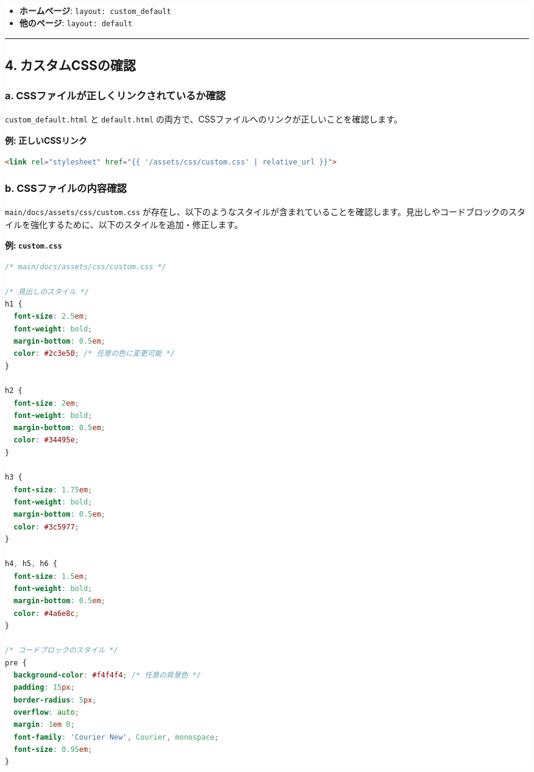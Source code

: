 - **ホームページ**: `layout: custom_default`
- **他のページ**: `layout: default`

---

## 4. カスタムCSSの確認
### **a. CSSファイルが正しくリンクされているか確認**

`custom_default.html` と `default.html` の両方で、CSSファイルへのリンクが正しいことを確認します。

**例: 正しいCSSリンク**

```html
<link rel="stylesheet" href="{{ '/assets/css/custom.css' | relative_url }}">
```
### **b. CSSファイルの内容確認**

`main/docs/assets/css/custom.css` が存在し、以下のようなスタイルが含まれていることを確認します。見出しやコードブロックのスタイルを強化するために、以下のスタイルを追加・修正します。

**例: `custom.css`**

```css
/* main/docs/assets/css/custom.css */

/* 見出しのスタイル */
h1 {
  font-size: 2.5em;
  font-weight: bold;
  margin-bottom: 0.5em;
  color: #2c3e50; /* 任意の色に変更可能 */
}

h2 {
  font-size: 2em;
  font-weight: bold;
  margin-bottom: 0.5em;
  color: #34495e;
}

h3 {
  font-size: 1.75em;
  font-weight: bold;
  margin-bottom: 0.5em;
  color: #3c5977;
}

h4, h5, h6 {
  font-size: 1.5em;
  font-weight: bold;
  margin-bottom: 0.5em;
  color: #4a6e8c;
}

/* コードブロックのスタイル */
pre {
  background-color: #f4f4f4; /* 任意の背景色 */
  padding: 15px;
  border-radius: 5px;
  overflow: auto;
  margin: 1em 0;
  font-family: 'Courier New', Courier, monospace;
  font-size: 0.95em;
}

```
